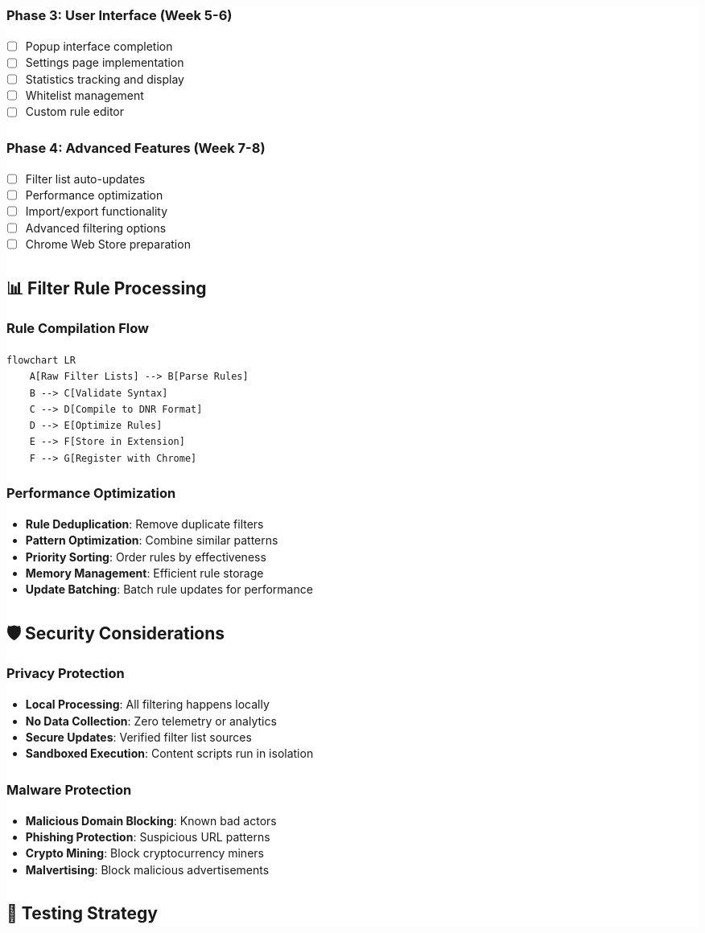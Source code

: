 ### Phase 3: User Interface (Week 5-6)
- [ ] Popup interface completion
- [ ] Settings page implementation
- [ ] Statistics tracking and display
- [ ] Whitelist management
- [ ] Custom rule editor

### Phase 4: Advanced Features (Week 7-8)
- [ ] Filter list auto-updates
- [ ] Performance optimization
- [ ] Import/export functionality
- [ ] Advanced filtering options
- [ ] Chrome Web Store preparation

## 📊 Filter Rule Processing

### Rule Compilation Flow
```mermaid
flowchart LR
    A[Raw Filter Lists] --> B[Parse Rules]
    B --> C[Validate Syntax]
    C --> D[Compile to DNR Format]
    D --> E[Optimize Rules]
    E --> F[Store in Extension]
    F --> G[Register with Chrome]
```

### Performance Optimization
- **Rule Deduplication**: Remove duplicate filters
- **Pattern Optimization**: Combine similar patterns
- **Priority Sorting**: Order rules by effectiveness
- **Memory Management**: Efficient rule storage
- **Update Batching**: Batch rule updates for performance

## 🛡️ Security Considerations

### Privacy Protection
- **Local Processing**: All filtering happens locally
- **No Data Collection**: Zero telemetry or analytics
- **Secure Updates**: Verified filter list sources
- **Sandboxed Execution**: Content scripts run in isolation

### Malware Protection
- **Malicious Domain Blocking**: Known bad actors
- **Phishing Protection**: Suspicious URL patterns
- **Crypto Mining**: Block cryptocurrency miners
- **Malvertising**: Block malicious advertisements

## 🧪 Testing Strategy

